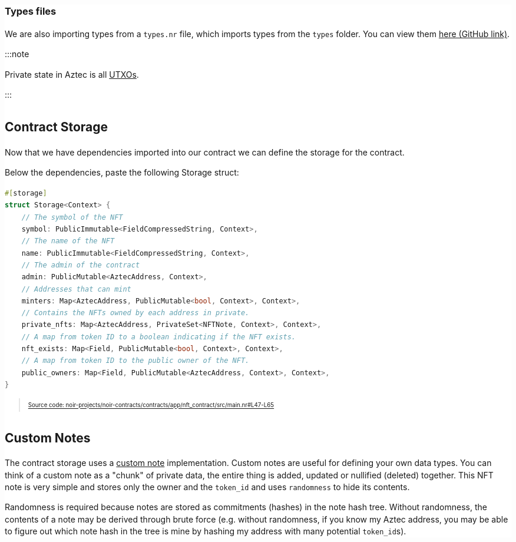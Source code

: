 ### Types files

We are also importing types from a `types.nr` file, which imports types from the `types` folder. You can view them [here (GitHub link)](https://github.com/AztecProtocol/aztec-packages/tree/v0.86.0/noir-projects/noir-contracts/contracts/app/nft_contract/src).

:::note

Private state in Aztec is all [UTXOs](../../../../aztec/concepts/storage/state_model.md).

:::

## Contract Storage

Now that we have dependencies imported into our contract we can define the storage for the contract.

Below the dependencies, paste the following Storage struct:

```rust title="storage_struct" showLineNumbers 
#[storage]
struct Storage<Context> {
    // The symbol of the NFT
    symbol: PublicImmutable<FieldCompressedString, Context>,
    // The name of the NFT
    name: PublicImmutable<FieldCompressedString, Context>,
    // The admin of the contract
    admin: PublicMutable<AztecAddress, Context>,
    // Addresses that can mint
    minters: Map<AztecAddress, PublicMutable<bool, Context>, Context>,
    // Contains the NFTs owned by each address in private.
    private_nfts: Map<AztecAddress, PrivateSet<NFTNote, Context>, Context>,
    // A map from token ID to a boolean indicating if the NFT exists.
    nft_exists: Map<Field, PublicMutable<bool, Context>, Context>,
    // A map from token ID to the public owner of the NFT.
    public_owners: Map<Field, PublicMutable<AztecAddress, Context>, Context>,
}
```
> <sup><sub><a href="https://github.com/AztecProtocol/aztec-packages/blob/v0.86.0/noir-projects/noir-contracts/contracts/app/nft_contract/src/main.nr#L47-L65" target="_blank" rel="noopener noreferrer">Source code: noir-projects/noir-contracts/contracts/app/nft_contract/src/main.nr#L47-L65</a></sub></sup>


## Custom Notes

The contract storage uses a [custom note](../../../guides/smart_contracts/writing_contracts/notes/implementing_a_note.md) implementation. Custom notes are useful for defining your own data types. You can think of a custom note as a "chunk" of private data, the entire thing is added, updated or nullified (deleted) together. This NFT note is very simple and stores only the owner and the `token_id` and uses `randomness` to hide its contents.

Randomness is required because notes are stored as commitments (hashes) in the note hash tree. Without randomness, the contents of a note may be derived through brute force (e.g. without randomness, if you know my Aztec address, you may be able to figure out which note hash in the tree is mine by hashing my address with many potential `token_id`s).
